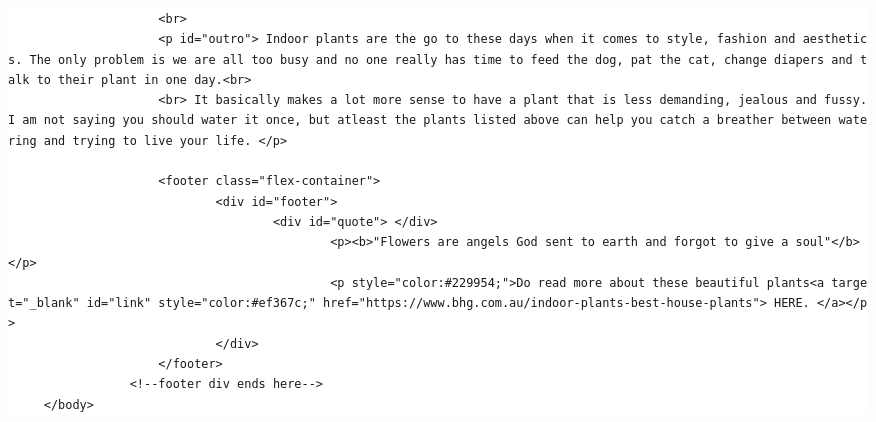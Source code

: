                          <br>
                         <p id="outro"> Indoor plants are the go to these days when it comes to style, fashion and aesthetics. The only problem is we are all too busy and no one really has time to feed the dog, pat the cat, change diapers and talk to their plant in one day.<br>
                         <br> It basically makes a lot more sense to have a plant that is less demanding, jealous and fussy. I am not saying you should water it once, but atleast the plants listed above can help you catch a breather between watering and trying to live your life. </p>

                         <footer class="flex-container"> 
                                 <div id="footer">
                                         <div id="quote"> </div>
                                                 <p><b>"Flowers are angels God sent to earth and forgot to give a soul"</b></p>           
                                                 <p style="color:#229954;">Do read more about these beautiful plants<a target="_blank" id="link" style="color:#ef367c;" href="https://www.bhg.com.au/indoor-plants-best-house-plants"> HERE. </a></p>      
                                 </div>
                         </footer>  
                     <!--footer div ends here-->
         </body>
		
</html>
